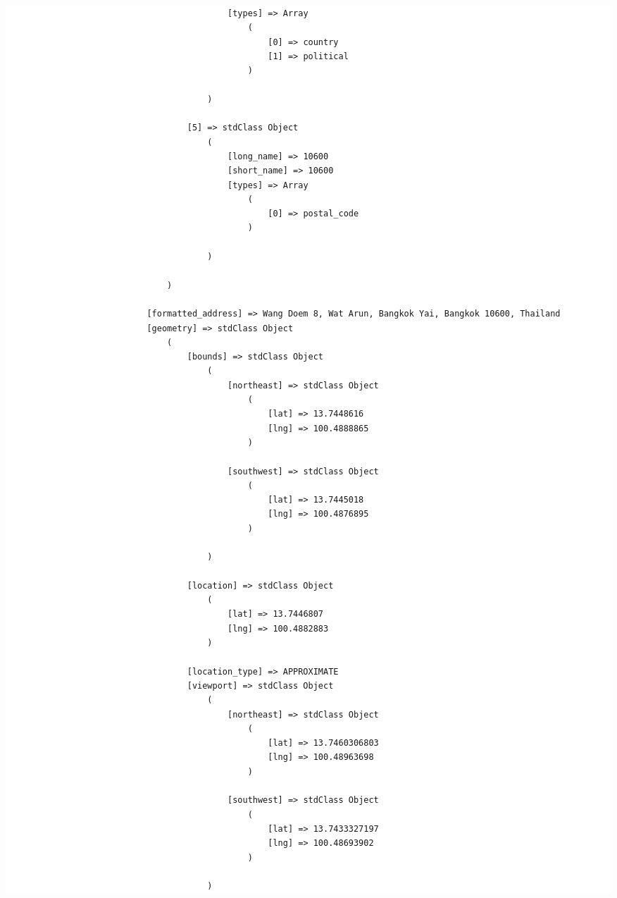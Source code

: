 ```
                                            [types] => Array
                                                (
                                                    [0] => country
                                                    [1] => political
                                                )

                                        )

                                    [5] => stdClass Object
                                        (
                                            [long_name] => 10600
                                            [short_name] => 10600
                                            [types] => Array
                                                (
                                                    [0] => postal_code
                                                )

                                        )

                                )

                            [formatted_address] => Wang Doem 8, Wat Arun, Bangkok Yai, Bangkok 10600, Thailand
                            [geometry] => stdClass Object
                                (
                                    [bounds] => stdClass Object
                                        (
                                            [northeast] => stdClass Object
                                                (
                                                    [lat] => 13.7448616
                                                    [lng] => 100.4888865
                                                )

                                            [southwest] => stdClass Object
                                                (
                                                    [lat] => 13.7445018
                                                    [lng] => 100.4876895
                                                )

                                        )

                                    [location] => stdClass Object
                                        (
                                            [lat] => 13.7446807
                                            [lng] => 100.4882883
                                        )

                                    [location_type] => APPROXIMATE
                                    [viewport] => stdClass Object
                                        (
                                            [northeast] => stdClass Object
                                                (
                                                    [lat] => 13.7460306803
                                                    [lng] => 100.48963698
                                                )

                                            [southwest] => stdClass Object
                                                (
                                                    [lat] => 13.7433327197
                                                    [lng] => 100.48693902
                                                )

                                        )
```